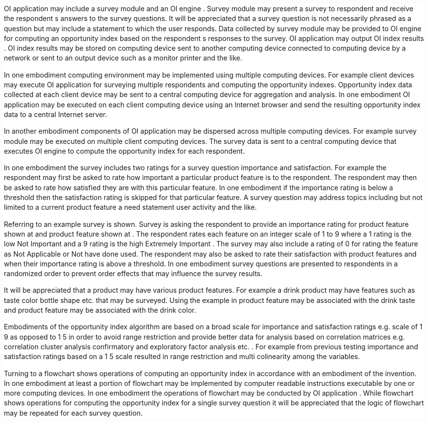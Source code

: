 OI application may include a survey module and an OI engine . Survey module may present a survey to respondent and receive the respondent s answers to the survey questions. It will be appreciated that a survey question is not necessarily phrased as a question but may include a statement to which the user responds. Data collected by survey module may be provided to OI engine for computing an opportunity index based on the respondent s responses to the survey. OI application may output OI index results . OI index results may be stored on computing device sent to another computing device connected to computing device by a network or sent to an output device such as a monitor printer and the like.

In one embodiment computing environment may be implemented using multiple computing devices. For example client devices may execute OI application for surveying multiple respondents and computing the opportunity indexes. Opportunity index data collected at each client device may be sent to a central computing device for aggregation and analysis. In one embodiment OI application may be executed on each client computing device using an Internet browser and send the resulting opportunity index data to a central Internet server.

In another embodiment components of OI application may be dispersed across multiple computing devices. For example survey module may be executed on multiple client computing devices. The survey data is sent to a central computing device that executes OI engine to compute the opportunity index for each respondent.

In one embodiment the survey includes two ratings for a survey question importance and satisfaction. For example the respondent may first be asked to rate how important a particular product feature is to the respondent. The respondent may then be asked to rate how satisfied they are with this particular feature. In one embodiment if the importance rating is below a threshold then the satisfaction rating is skipped for that particular feature. A survey question may address topics including but not limited to a current product feature a need statement user activity and the like.

Referring to an example survey is shown. Survey is asking the respondent to provide an importance rating for product feature shown at and product feature shown at . The respondent rates each feature on an integer scale of 1 to 9 where a 1 rating is the low Not Important and a 9 rating is the high Extremely Important . The survey may also include a rating of 0 for rating the feature as Not Applicable or Not have done used. The respondent may also be asked to rate their satisfaction with product features and when their importance rating is above a threshold. In one embodiment survey questions are presented to respondents in a randomized order to prevent order effects that may influence the survey results.

It will be appreciated that a product may have various product features. For example a drink product may have features such as taste color bottle shape etc. that may be surveyed. Using the example in product feature may be associated with the drink taste and product feature may be associated with the drink color.

Embodiments of the opportunity index algorithm are based on a broad scale for importance and satisfaction ratings e.g. scale of 1 9 as opposed to 1 5 in order to avoid range restriction and provide better data for analysis based on correlation matrices e.g. correlation cluster analysis confirmatory and exploratory factor analysis etc. . For example from previous testing importance and satisfaction ratings based on a 1 5 scale resulted in range restriction and multi colinearity among the variables.

Turning to a flowchart shows operations of computing an opportunity index in accordance with an embodiment of the invention. In one embodiment at least a portion of flowchart may be implemented by computer readable instructions executable by one or more computing devices. In one embodiment the operations of flowchart may be conducted by OI application . While flowchart shows operations for computing the opportunity index for a single survey question it will be appreciated that the logic of flowchart may be repeated for each survey question.
